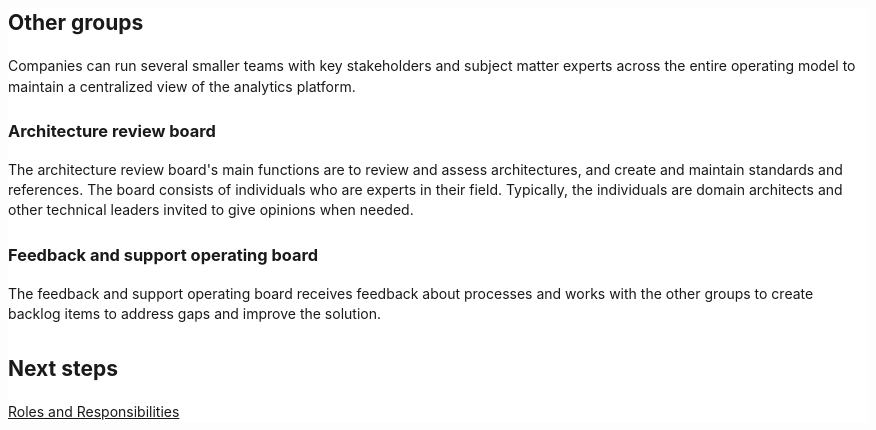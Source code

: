 ## Other groups

Companies can run several smaller teams with key stakeholders and subject matter experts across the entire operating model to maintain a centralized view of the analytics platform.

### Architecture review board

The architecture review board's main functions are to review and assess architectures, and create and maintain standards and references. The board consists of individuals who are experts in their field. Typically, the individuals are domain architects and other technical leaders invited to give opinions when needed.

### Feedback and support operating board

The feedback and support operating board receives feedback about processes and works with the other groups to create backlog items to address gaps and improve the solution.

## Next steps

[Roles and Responsibilities](organize-roles-responsibilities.md)
